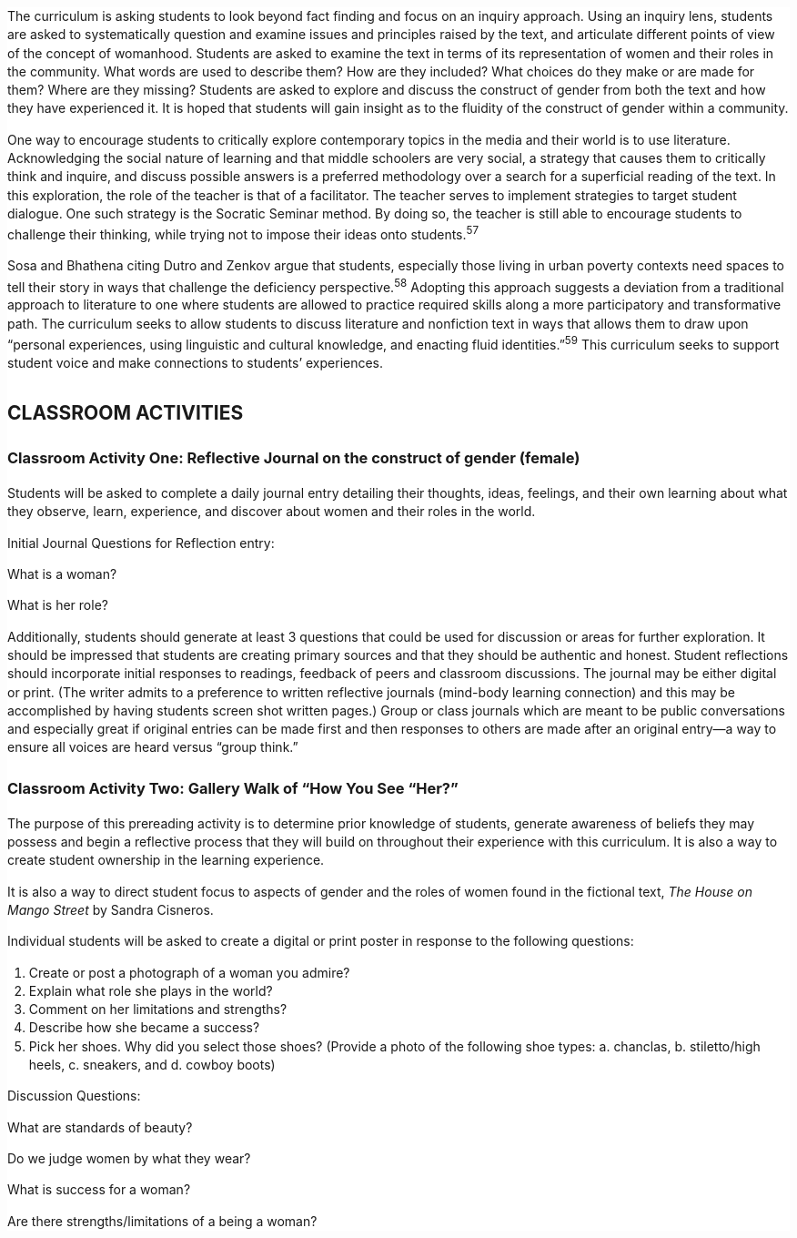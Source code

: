 <p>The curriculum is asking students to look beyond fact finding and focus on an inquiry approach. Using an inquiry lens, students are asked to systematically question and examine issues and principles raised by the text, and articulate different points of view of the concept of womanhood. Students are asked to examine the text in terms of its representation of women and their roles in the community. What words are used to describe them? How are they included? What choices do they make or are made for them? Where are they missing? Students are asked to explore and discuss the construct of gender from both the text and how they have experienced it. It is hoped that students will gain insight as to the fluidity of the construct of gender within a community.</p>
<p>One way to encourage students to critically explore contemporary topics in the media and their world is to use literature. Acknowledging the social nature of learning and that middle schoolers are very social, a strategy that causes them to critically think and inquire, and discuss possible answers is a preferred methodology over a search for a superficial reading of the text. In this exploration, the role of the teacher is that of a facilitator. The teacher serves to implement strategies to target student dialogue. One such strategy is the Socratic Seminar method. By doing so, the teacher is still able to encourage students to challenge their thinking, while trying not to impose their ideas onto students.<sup>57</sup></p>
<p>Sosa and Bhathena citing Dutro and Zenkov argue that students, especially those living in urban poverty contexts need spaces to tell their story in ways that challenge the deficiency perspective.<sup>58</sup> Adopting this approach suggests a deviation from a traditional approach to literature to one where students are allowed to practice required skills along a more participatory and transformative path. The curriculum seeks to allow students to discuss literature and nonfiction text in ways that allows them to draw upon &ldquo;personal experiences, using linguistic and cultural knowledge, and enacting fluid identities.&rdquo;<sup>59</sup> This curriculum seeks to support student voice and make connections to students&rsquo; experiences.</p>
<h2>CLASSROOM ACTIVITIES</h2>
<h3>Classroom Activity One: Reflective Journal on the construct of gender (female)</h3>
<p>Students will be asked to complete a daily journal entry detailing their thoughts, ideas, feelings, and their own learning about what they observe, learn, experience, and discover about women and their roles in the world.</p>
<p>Initial Journal Questions for Reflection entry:</p>
<p>What is a woman?</p>
<p>What is her role?</p>
<p>Additionally, students should generate at least 3 questions that could be used for discussion or areas for further exploration. It should be impressed that students are creating primary sources and that they should be authentic and honest. Student reflections should incorporate initial responses to readings, feedback of peers and classroom discussions. The journal may be either digital or print. (The writer admits to a preference to written reflective journals (mind-body learning connection) and this may be accomplished by having students screen shot written pages.) Group or class journals which are meant to be public conversations and especially great if original entries can be made first and then responses to others are made after an original entry&mdash;a way to ensure all voices are heard versus &ldquo;group think.&rdquo;</p>
<h3>Classroom Activity Two: Gallery Walk of &ldquo;How You See &ldquo;Her?&rdquo;</h3>
<p>The purpose of this prereading activity is to determine prior knowledge of students, generate awareness of beliefs they may possess and begin a reflective process that they will build on throughout their experience with this curriculum. It is also a way to create student ownership in the learning experience.</p>
<p>It is also a way to direct student focus to aspects of gender and the roles of women found in the fictional text, <em>The House on Mango Street </em>by Sandra Cisneros.</p>
<p>Individual students will be asked to create a digital or print poster in response to the following questions:</p>
<ol>
<li>Create or post a photograph of a woman you admire?</li>
<li>Explain what role she plays in the world?</li>
<li>Comment on her limitations and strengths?</li>
<li>Describe how she became a success?</li>
<li>Pick her shoes. Why did you select those shoes? (Provide a photo of the following shoe types: a. chanclas, b. stiletto/high heels, c. sneakers, and d. cowboy boots)</li>
</ol>
<p>Discussion Questions:</p>
<p>What are standards of beauty?</p>
<p>Do we judge women by what they wear?</p>
<p>What is success for a woman?</p>
<p>Are there strengths/limitations of a being a woman?</p>